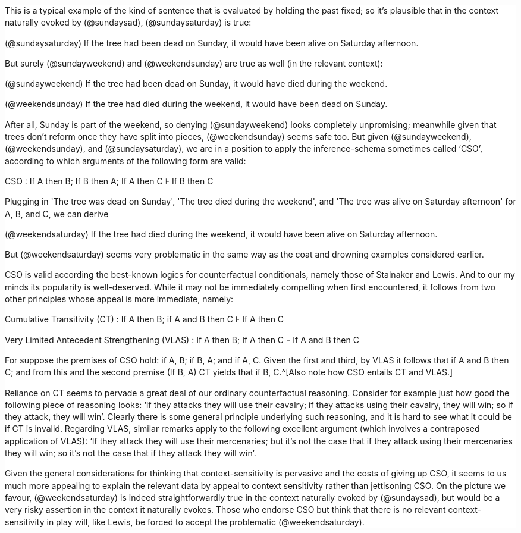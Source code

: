 This is a typical example of the kind of sentence that is evaluated by holding the past fixed; so it’s plausible that in the context naturally evoked by (@sundaysad), (@sundaysaturday) is true:

(@sundaysaturday) If the tree had been dead on Sunday, it would have been alive on Saturday afternoon.

But surely (@sundayweekend) and (@weekendsunday) are true as well (in the relevant context):

(@sundayweekend) If the tree had been dead on Sunday, it would have died during the weekend.

(@weekendsunday) If the tree had died during the weekend, it would have been dead on Sunday.

After all, Sunday is part of the weekend, so denying (@sundayweekend) looks completely unpromising; meanwhile given that trees don’t reform once they have split into pieces, (@weekendsunday) seems safe too. But given (@sundayweekend), (@weekendsunday), and (@sundaysaturday), we are in a position to apply the inference-schema sometimes called ‘CSO’, according to which arguments of the following form are valid:

CSO :	If A then B; If B then A; If A then C ⊦ If B then C

Plugging in 'The tree was dead on Sunday', 'The tree died during the weekend', and 'The tree was alive on Saturday afternoon' for A, B, and C, we can derive

(@weekendsaturday) If the tree had died during the weekend, it would have been alive on Saturday afternoon.

But (@weekendsaturday) seems very problematic in the same way as the coat and drowning examples considered earlier.

CSO is valid according the best-known logics for counterfactual conditionals, namely those of Stalnaker and Lewis. And to our my minds its popularity is well-deserved. While it may not be immediately compelling when first encountered, it follows from two other principles whose appeal is more immediate, namely:

Cumulative Transitivity (CT)
  : If A then B; if A and B then C ⊦ If A then C

Very Limited Antecedent Strengthening (VLAS)
  : If A then B; If A then C ⊦ If A and B then C

For suppose the premises of CSO hold: if A, B; if B, A; and if A, C. Given the first and third, by VLAS it follows that if A and B then C; and from this and the second premise (If B, A) CT yields that if B, C.^[Also note how CSO entails CT and VLAS.]

Reliance on CT seems to pervade a great deal of our ordinary counterfactual reasoning. Consider for example just how good the following piece of reasoning looks: ‘If they attacks they will use their cavalry; if they attacks using their cavalry, they will win; so if they attack, they will win’. Clearly there is some general principle underlying such reasoning, and it is hard to see what it could be if CT is invalid. Regarding VLAS, similar remarks apply to the following excellent argument (which involves a contraposed application of VLAS): ‘If they attack they will use their mercenaries; but it’s not the case that if they attack using their mercenaries they will win; so it’s not the case that if they attack they will win’.

Given the general considerations for thinking that context-sensitivity is pervasive and the costs of giving up CSO, it seems to us much more appealing to explain the relevant data by appeal to context sensitivity rather than jettisoning CSO. On the picture we favour, (@weekendsaturday) is indeed straightforwardly true in the context naturally evoked by (@sundaysad), but would be a very risky assertion in the context it naturally evokes. Those who endorse CSO but think that there is no relevant context-sensitivity in play will, like Lewis, be forced to accept the problematic (@weekendsaturday).


[^nonukes]: Note that if, unbeknownst to us, there are no such things as nuclear weapons and catapults are still in wide use even now, the true-seeming utterances of (@nukes) are in fact false; similarly, if unbeknownst to us, Martians actually provided Caesar with nuclear weapons which he only didn’t use because he had no need to resort to them, the true-seeming utterances of (@catapults) are in fact false. 
[^presup]: \*\*\* Some use ‘presupposition’ in such a way that the claim that a sentence presupposes a certain proposition entails that that sentence has no truth-value at all if the proposition in question is false. As our ideology of “vacuous truth” shows, we are emphatically not using ‘presupposition’ in that way.
[^fintel]: Cite and discuss von Fintel, ‘The presuppositions of subjunctive conditionals’; be neutral as regards which is the ‘default’. Flag that you could get it for one and then derive it for the other via ‘maximise presupposition’.
[^evidence]: In some cases one needs to work with such notions as ‘the evidence that was available at the time’ even when there is no relevant person around to gather it:
[^tensed]: In some other natural languages where the analogues of ‘might’ are normal tensed verbs, this ambiguity is lexically resolved. In English ‘have to’ works like this: we distinguish ‘It has to have been raining’ from ‘It had to be raining’.]
[^Khoo]: \*\*\*Condoravdi and Khoo argue for their view on the grounds that it explains why a present-present conditional like ‘If it’s raining the ground is wet’ can only have epistemic readings.  Why we are not impressed by this.
[^ortoif]: \*\*\*Fill this in from notes. ‘The only further resources needed to derive the logical equivalence of ‘If P, Q’ and ‘Not-P or Q’ are the validity of double-negation elimination, the law of excluded middle, modus ponens and proof by cases.’ To get from ‘If P, Q’ to ‘not-P or Q’, use LEM to get ‘not-P or P’, and then proof by cases + MP to get not-P or Q’.
[^Stalnaker]: Similarly, Stalnaker’s view assigns this argument has the same presupposition-theoretic status as the or-to-if inference.
[^18]: \*\*\* A view where we are somehow allowed to substitute lack of known vacuity at the past time for lack of vacuity known now would be even worse, allowing lots of material-conditional-like interpretations.
[^19]: ??? Saying ‘we are playing a game where you are only allowed to say something if it was known at the time’ is no good, obviously.
[^loreand]: The lore is rather unspecific as regards how that conditional should be interpreted—perhaps it is just a material conditional.
[^lorequestions]: \*\*\* The lore also says that presuppositions carry over to questions, which also fits.
[^match]: The match may not be perfect (cite), and it may need to be restricted to allow for a smooth transition into the kind of event described by the antecedent. Indeed for certain antecedents — consider ‘If a giant comet had struck Washington DC yesterday afternoon….’ — we may need quite a long stretch of preceding time where there is nothing like exact match in order to achieve the smooth transition.
[^universal]: Check if Lewis says this. Mention others who do.
[^miracles]: This is a slight oversimplification: if there are certain days on which it would have taken a large miracle for my coat to be stolen they will count as further away from actuality on Lewis’s account. But this doesn’t make the problem go away. Let’s just make the plausible assumption that on any day last year, a small miracle (perhaps taking place in the brain of some errant youth) on that day would have been enough to take the world onto a trajectory where my coat gets stolen on that day.
[^stative]: Counterfactuals with stative antecedents especially prone to this.
[^backtrack]: While the examples Lewis focuses on are sentences where the consequent directly concerns times earlier than those mentioned in the antecedent, he is careful to leave open the possibility that the non-standard resolutions of context-sensitivity required to handle those are also natural for a range of other counterfactual utterances that don’t have this structure.
[^28]: \*\*\*Note that the relevant tendency seems considerably stronger for counterfactuals with eventive antecedents. [Is this a good place to show an awareness of the H? paper about ‘event’ conditionals?]